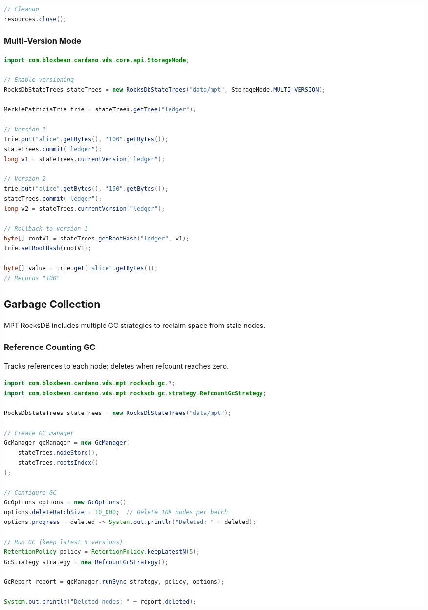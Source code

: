 ```java
// Cleanup
resources.close();
```

### Multi-Version Mode

```java
import com.bloxbean.cardano.vds.core.api.StorageMode;

// Enable versioning
RocksDbStateTrees stateTrees = new RocksDbStateTrees("data/mpt", StorageMode.MULTI_VERSION);

MerklePatriciaTrie trie = stateTrees.getTree("ledger");

// Version 1
trie.put("alice".getBytes(), "100".getBytes());
stateTrees.commit("ledger");
long v1 = stateTrees.currentVersion("ledger");

// Version 2
trie.put("alice".getBytes(), "150".getBytes());
stateTrees.commit("ledger");
long v2 = stateTrees.currentVersion("ledger");

// Rollback to version 1
byte[] rootV1 = stateTrees.getRootHash("ledger", v1);
trie.setRootHash(rootV1);

byte[] value = trie.get("alice".getBytes());
// Returns "100"
```

## Garbage Collection

MPT RocksDB includes multiple GC strategies to reclaim space from stale nodes.

### Reference Counting GC

Tracks references to each node; deletes when refcount reaches zero.

```java
import com.bloxbean.cardano.vds.mpt.rocksdb.gc.*;
import com.bloxbean.cardano.vds.mpt.rocksdb.gc.strategy.RefcountGcStrategy;

RocksDbStateTrees stateTrees = new RocksDbStateTrees("data/mpt");

// Create GC manager
GcManager gcManager = new GcManager(
    stateTrees.nodeStore(),
    stateTrees.rootsIndex()
);

// Configure GC
GcOptions options = new GcOptions();
options.deleteBatchSize = 10_000;  // Delete 10K nodes per batch
options.progress = deleted -> System.out.println("Deleted: " + deleted);

// Run GC (keep latest 5 versions)
RetentionPolicy policy = RetentionPolicy.keepLatestN(5);
GcStrategy strategy = new RefcountGcStrategy();

GcReport report = gcManager.runSync(strategy, policy, options);

System.out.println("Deleted nodes: " + report.deleted);
```